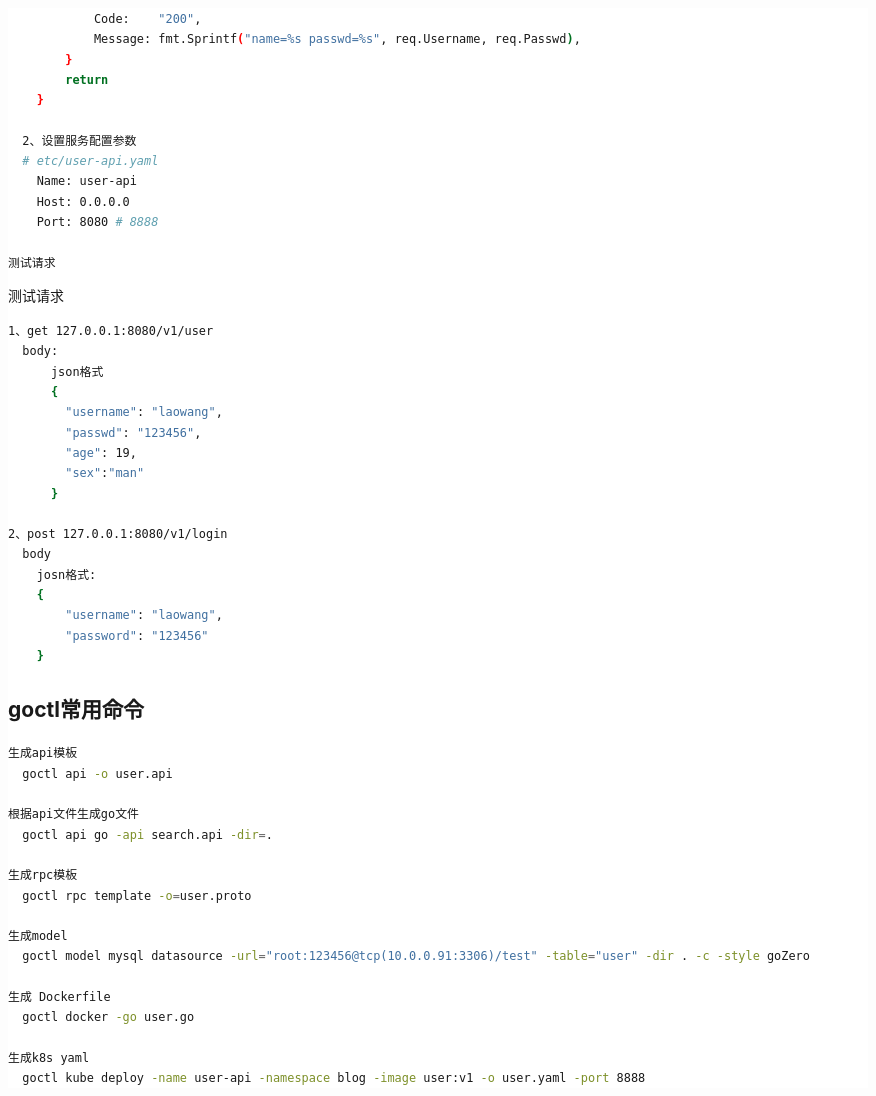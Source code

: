 ```bash
            Code:    "200",
            Message: fmt.Sprintf("name=%s passwd=%s", req.Username, req.Passwd),
        }
        return
    }  
  
  2、设置服务配置参数
  # etc/user-api.yaml
    Name: user-api
    Host: 0.0.0.0
    Port: 8080 # 8888

测试请求

```

测试请求

```bash
1、get 127.0.0.1:8080/v1/user
  body:
      json格式
      {
        "username": "laowang",
        "passwd": "123456",
        "age": 19,
        "sex":"man"
      }
  
2、post 127.0.0.1:8080/v1/login
  body
	josn格式:
	{
        "username": "laowang",
        "password": "123456"
	}
```



## goctl常用命令

```bash
生成api模板
  goctl api -o user.api 

根据api文件生成go文件
  goctl api go -api search.api -dir=.

生成rpc模板
  goctl rpc template -o=user.proto

生成model
  goctl model mysql datasource -url="root:123456@tcp(10.0.0.91:3306)/test" -table="user" -dir . -c -style goZero

生成 Dockerfile
  goctl docker -go user.go

生成k8s yaml
  goctl kube deploy -name user-api -namespace blog -image user:v1 -o user.yaml -port 8888

```
